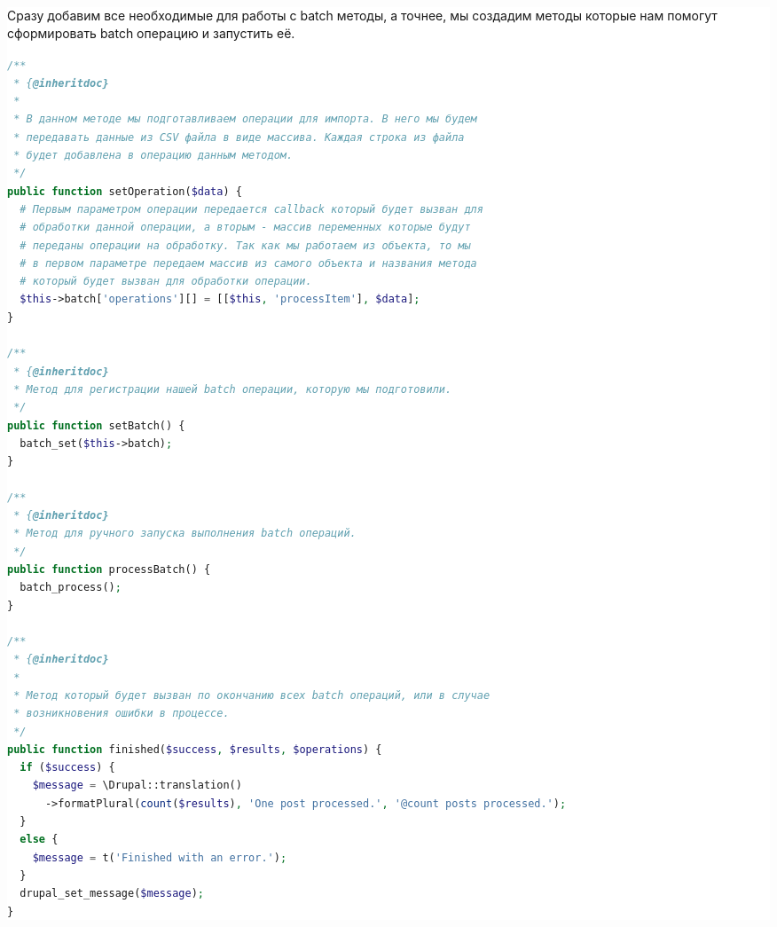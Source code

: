 Сразу добавим все необходимые для работы с batch методы, а точнее, мы создадим
методы которые нам помогут сформировать batch операцию и запустить её.

```php {"header":"CSVBatchImport: методы для batch операций"}
/**
 * {@inheritdoc}
 *
 * В данном методе мы подготавливаем операции для импорта. В него мы будем
 * передавать данные из CSV файла в виде массива. Каждая строка из файла
 * будет добавлена в операцию данным методом.
 */
public function setOperation($data) {
  # Первым параметром операции передается callback который будет вызван для 
  # обработки данной операции, а вторым - массив переменных которые будут
  # переданы операции на обработку. Так как мы работаем из объекта, то мы
  # в первом параметре передаем массив из самого объекта и названия метода
  # который будет вызван для обработки операции.
  $this->batch['operations'][] = [[$this, 'processItem'], $data];
}

/**
 * {@inheritdoc}
 * Метод для регистрации нашей batch операции, которую мы подготовили.
 */
public function setBatch() {
  batch_set($this->batch);
}

/**
 * {@inheritdoc}
 * Метод для ручного запуска выполнения batch операций.
 */
public function processBatch() {
  batch_process();
}

/**
 * {@inheritdoc}
 *
 * Метод который будет вызван по окончанию всех batch операций, или в случае
 * возникновения ошибки в процессе.
 */
public function finished($success, $results, $operations) {
  if ($success) {
    $message = \Drupal::translation()
      ->formatPlural(count($results), 'One post processed.', '@count posts processed.');
  }
  else {
    $message = t('Finished with an error.');
  }
  drupal_set_message($message);
}
```


[drupal-8-form-api]: ../../../../2015/10/16/drupal-8-form-api/index.ru.md